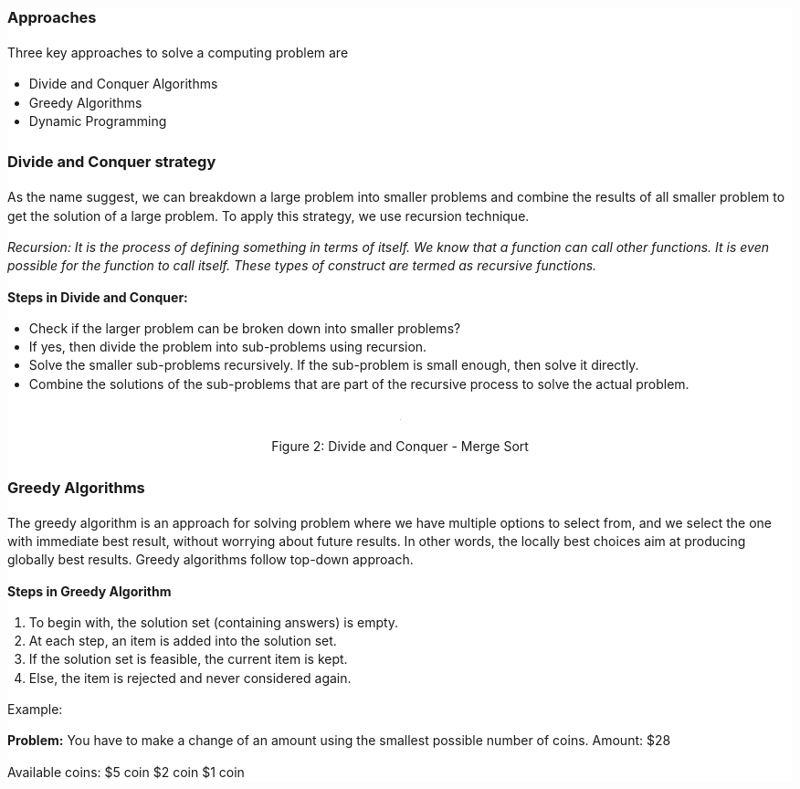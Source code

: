 ### Approaches

Three key approaches to solve a computing problem are

* Divide and Conquer Algorithms
* Greedy Algorithms
* Dynamic Programming

### Divide and Conquer strategy

As the name suggest, we can breakdown a large problem into smaller problems and combine the results of all smaller problem to get the solution of a large problem. To apply this strategy, we use recursion technique.

*Recursion: It is the process of defining something in terms of itself. We know that a function can call other functions. It is even possible for the function to call itself. These types of construct are termed as recursive functions.*

**Steps in Divide and Conquer:**

* Check if the larger problem can be broken down into smaller problems?
* If yes, then divide the problem into sub-problems using recursion.
* Solve the smaller sub-problems recursively. If the sub-problem is small enough, then solve it directly.
* Combine the solutions of the sub-problems that are part of the recursive process to solve the actual problem.

<center>
<img src="{{site.url}}/assets/images/dsa/merge_sort_dc.png" style="zoom: 5%; background-color:#DCDCDC;" width="80%" height=auto/><br>
<p>Figure 2: Divide and Conquer - Merge Sort</p> 
</center>

### Greedy Algorithms

The greedy algorithm is an approach for solving problem where we have multiple options to select from, and we select the one with immediate best result, without worrying about future results. In other words, the locally best choices aim at producing globally best results. Greedy algorithms follow top-down approach.

**Steps in Greedy Algorithm**

1. To begin with, the solution set (containing answers) is empty.
2. At each step, an item is added into the solution set.
3. If the solution set is feasible, the current item is kept.
4. Else, the item is rejected and never considered again.

Example:

**Problem:** You have to make a change of an amount using the smallest possible number of coins.
Amount: $28

Available coins:
  $5 coin
  $2 coin
  $1 coin
